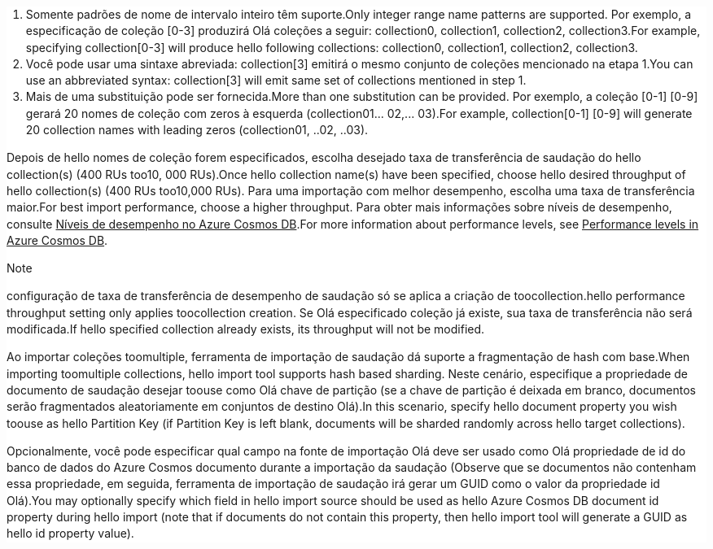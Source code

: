 1. <span data-ttu-id="f65d9-283">Somente padrões de nome de intervalo inteiro têm suporte.</span><span class="sxs-lookup"><span data-stu-id="f65d9-283">Only integer range name patterns are supported.</span></span> <span data-ttu-id="f65d9-284">Por exemplo, a especificação de coleção [0-3] produzirá Olá coleções a seguir: collection0, collection1, collection2, collection3.</span><span class="sxs-lookup"><span data-stu-id="f65d9-284">For example, specifying collection[0-3] will produce hello following collections: collection0, collection1, collection2, collection3.</span></span>
2. <span data-ttu-id="f65d9-285">Você pode usar uma sintaxe abreviada: collection[3] emitirá o mesmo conjunto de coleções mencionado na etapa 1.</span><span class="sxs-lookup"><span data-stu-id="f65d9-285">You can use an abbreviated syntax: collection[3] will emit same set of collections mentioned in step 1.</span></span>
3. <span data-ttu-id="f65d9-286">Mais de uma substituição pode ser fornecida.</span><span class="sxs-lookup"><span data-stu-id="f65d9-286">More than one substitution can be provided.</span></span> <span data-ttu-id="f65d9-287">Por exemplo, a coleção [0-1] [0-9] gerará 20 nomes de coleção com zeros à esquerda (collection01... 02,... 03).</span><span class="sxs-lookup"><span data-stu-id="f65d9-287">For example, collection[0-1] [0-9] will generate 20 collection names with leading zeros (collection01, ..02, ..03).</span></span>

<span data-ttu-id="f65d9-288">Depois de hello nomes de coleção forem especificados, escolha desejado taxa de transferência de saudação do hello collection(s) (400 RUs too10, 000 RUs).</span><span class="sxs-lookup"><span data-stu-id="f65d9-288">Once hello collection name(s) have been specified, choose hello desired throughput of hello collection(s) (400 RUs too10,000 RUs).</span></span> <span data-ttu-id="f65d9-289">Para uma importação com melhor desempenho, escolha uma taxa de transferência maior.</span><span class="sxs-lookup"><span data-stu-id="f65d9-289">For best import performance, choose a higher throughput.</span></span> <span data-ttu-id="f65d9-290">Para obter mais informações sobre níveis de desempenho, consulte [Níveis de desempenho no Azure Cosmos DB](performance-levels.md).</span><span class="sxs-lookup"><span data-stu-id="f65d9-290">For more information about performance levels, see [Performance levels in Azure Cosmos DB](performance-levels.md).</span></span>

> [!NOTE]
> <span data-ttu-id="f65d9-291">configuração de taxa de transferência de desempenho de saudação só se aplica a criação de toocollection.</span><span class="sxs-lookup"><span data-stu-id="f65d9-291">hello performance throughput setting only applies toocollection creation.</span></span> <span data-ttu-id="f65d9-292">Se Olá especificado coleção já existe, sua taxa de transferência não será modificada.</span><span class="sxs-lookup"><span data-stu-id="f65d9-292">If hello specified collection already exists, its throughput will not be modified.</span></span>
> 
> 

<span data-ttu-id="f65d9-293">Ao importar coleções toomultiple, ferramenta de importação de saudação dá suporte a fragmentação de hash com base.</span><span class="sxs-lookup"><span data-stu-id="f65d9-293">When importing toomultiple collections, hello import tool supports hash based sharding.</span></span> <span data-ttu-id="f65d9-294">Neste cenário, especifique a propriedade de documento de saudação desejar toouse como Olá chave de partição (se a chave de partição é deixada em branco, documentos serão fragmentados aleatoriamente em conjuntos de destino Olá).</span><span class="sxs-lookup"><span data-stu-id="f65d9-294">In this scenario, specify hello document property you wish toouse as hello Partition Key (if Partition Key is left blank, documents will be sharded randomly across hello target collections).</span></span>

<span data-ttu-id="f65d9-295">Opcionalmente, você pode especificar qual campo na fonte de importação Olá deve ser usado como Olá propriedade de id do banco de dados do Azure Cosmos documento durante a importação da saudação (Observe que se documentos não contenham essa propriedade, em seguida, ferramenta de importação de saudação irá gerar um GUID como o valor da propriedade id Olá).</span><span class="sxs-lookup"><span data-stu-id="f65d9-295">You may optionally specify which field in hello import source should be used as hello Azure Cosmos DB document id property during hello import (note that if documents do not contain this property, then hello import tool will generate a GUID as hello id property value).</span></span>
